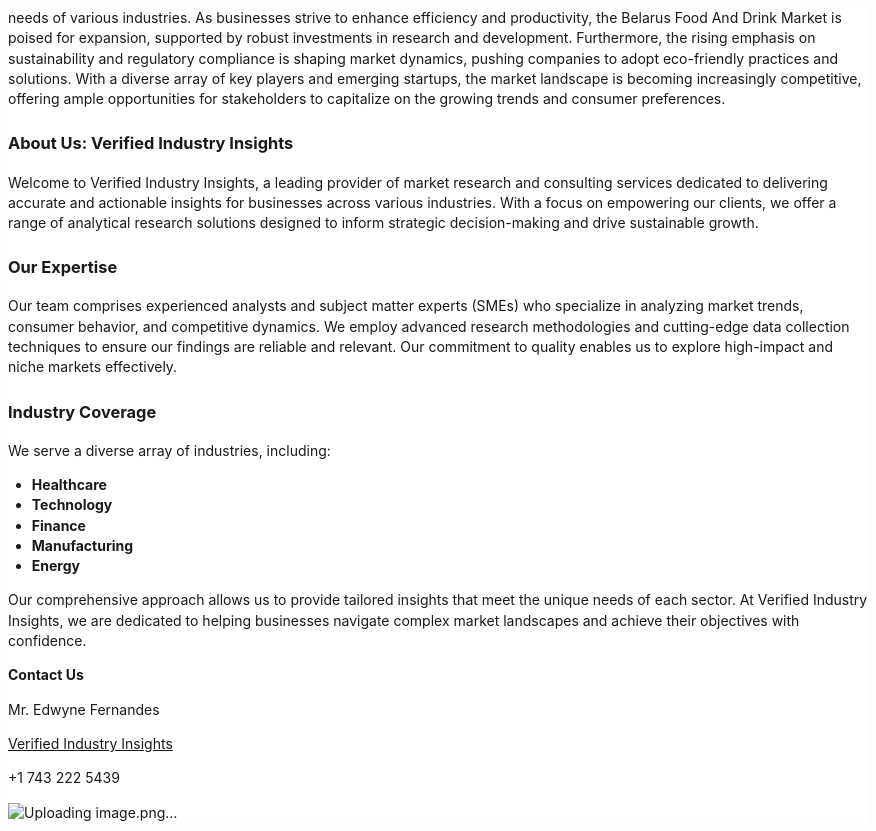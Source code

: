needs of various industries. As businesses strive to enhance efficiency and productivity, the Belarus Food And Drink Market is poised for expansion, supported by robust investments in research and development. Furthermore, the rising emphasis on sustainability and regulatory compliance is shaping market dynamics, pushing companies to adopt eco-friendly practices and solutions. With a diverse array of key players and emerging startups, the market landscape is becoming increasingly competitive, offering ample opportunities for stakeholders to capitalize on the growing trends and consumer preferences.</p><h3>About Us: Verified Industry Insights</h3><p>Welcome to Verified Industry Insights, a leading provider of market research and consulting services dedicated to delivering accurate and actionable insights for businesses across various industries. With a focus on empowering our clients, we offer a range of analytical research solutions designed to inform strategic decision-making and drive sustainable growth.</p><h3>Our Expertise</h3><p>Our team comprises experienced analysts and subject matter experts (SMEs) who specialize in analyzing market trends, consumer behavior, and competitive dynamics. We employ advanced research methodologies and cutting-edge data collection techniques to ensure our findings are reliable and relevant. Our commitment to quality enables us to explore high-impact and niche markets effectively.</p><h3>Industry Coverage</h3><p>We serve a diverse array of industries, including:</p><ul><li><strong>Healthcare</strong></li><li><strong>Technology</strong></li><li><strong>Finance</strong></li><li><strong>Manufacturing</strong></li><li><strong>Energy</strong></li></ul><p>Our comprehensive approach allows us to provide tailored insights that meet the unique needs of each sector. At Verified Industry Insights, we are dedicated to helping businesses navigate complex market landscapes and achieve their objectives with confidence.</p><p><strong>Contact Us</strong></p><p>Mr. Edwyne Fernandes</p><p><a href="https://www.verifiedindustryinsights.com/">Verified Industry Insights</a></p><p>+1 743 222 5439</p>
![Uploading image.png…]()
